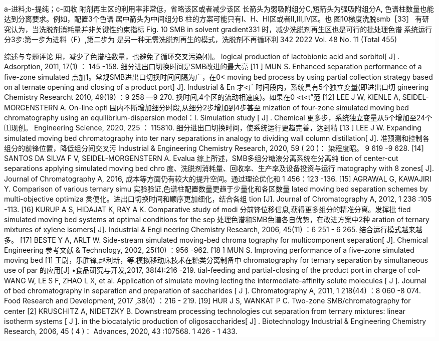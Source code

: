 a-进料;b-提纯；c-回收 附剂再生区的利用率非常低，省略该区或者减少该区
长箭头为弱吸附组分C,短箭头为强吸附组分A, 色谱柱数量也能达到分离要求。例如，配置3个色谱
居中箭头为中间组分B
柱的方案可能只有I、H、HI区或者II,III,IV区。也
图10梯度洗脱smb［33］
有研究认为，当洗脱剂消耗量并非关键性约束指标
Fig. 10 SMB in solvent gradient331
时，减少洗脱剂再生区也是可行的批处理色谱
系统运行分3步:第一步为进料（F）,第二步为 是另一种无需洗脱剂再生的模式，洗脱剂不再循环利
342 2022 Vol. 48 No. 11 (Total 455)

综述与专题评论
用，减少了色谱柱数量，也避免了循环交叉污染⑷]。 logical production of lactobionic acid and sorbitol[ J] . Adsorption,
2011, 17(1) ： 145 -158.
细分进出口切换时间是SMB改进的最大亮
[11 ] MUN S. Enhanced separation performance of a five-zone simulated
点加1。常规SMB进出口切换时间间隔为广，在0< moving bed process by using partial collection strategy based on al­
ternate opening and closing of a product port] J]. Industrial & En­
才<广时间段内，系统具有5个独立变量(即进出口切
gineering Chemistry Researcht 2010, 49(19) ：9 258 —9 270.
换时间,4个区的流动相速度)。如果在0 <t<t”范 [12] LEE J W, KIENLE A, SEIDEL-MORGENSTERN A. On-line opti­
围内不断增加细分时段,从细分2步增加到4步甚至 mization of four-zone simulated moving bed chromatography using
an equilibrium-dispersion model：I. Simulation study [ J] . Chemical
更多步，系统独立变量从5个增加至24个⑴现创。
Engineering Science, 2020, 225 ： 115810.
细分进出口切换时间，使系统运行更趋完善，达到精 [13 ] LEE J W. Expanding simulated moving bed chromatography into ter­
nary separations in analogy to dividing wall column distillation[ J].
准预测和控制各组分的前锋位置，降低组分间交叉污
Industrial & Engineering Chemistry Research, 2020, 59 ( 20 )：
染程度昭。 9 619 -9 628.
[14] SANTOS DA SILVA F V, SEIDEL-MORGENSTERN A. Evalua­
综上所述，SMB多组分糖液分离系统在分离纯
tion of center-cut separations applying simulated moving bed chro­
度、洗脱剂消耗量、回收率、生产率及设备投资与运行 matography with 8 zones[ J]. Journal of Chromatography A, 2016,
成本等方面仍有较大的提升空间。通过理论优化和 1 456：123 -136.
[15] AGRAWAL G, KAWAJIRI Y. Comparison of various ternary simu­
实验验证,色谱柱配置数量更趋于少量化和各区数量
lated moving bed separation schemes by multi-objective optimiza­
灵便化。进出口切换时间和顺序更加细化，结合各组 tion [J]. Journal of Chromatography A, 2012, 1 238 :105 -113.
[16] KURUP A S, HIDAJAT K, RAY A K. Comparative study of modi­
分前锋位移信息,获得更多组分的精准分离。发挥批
fied simulated moving bed systems at optimal conditions for the sep­
处理色谱和SMB色谱各自优势，在改进方案中2种 aration of ternary mixtures of xylene isomers[ J]. Industrial & Engi­
neering Chemistry Research, 2006, 45(11) ：6 251 - 6 265.
结合运行模式越来越多。
[17] BESTE Y A, ARLT W. Side-stream simulated moving-bed chroma­
tography for multicomponent separation[ J]. Chemical Engineering
参考文献
& Technology, 2002, 25(10) ：956 -962.
[18 ] MUN S. Improving performance of a five-zone simulated moving bed
[1] 王尉，乐胜锋,赵利新，等.模拟移动床技术在糖类分离制备中 chromatography for ternary separation by simultaneous use of par­
的应用[J] •食品研究与开发,2017, 38(4):216 -219. tial-feeding and partial-closing of the product port in charge of col­
WANG W, LE S F, ZHAO L X, et al. Application of simulate moving lecting the intermediate-affinity solute molecules [ J ]. Journal of
bed chromatography in separation and preparation of saccharides [ J ]. Chromatography A, 2011, 1 218(44) ：8 060 -8 074.
Food Research and Development, 2017 ,38(4) ：216 - 219. [19] HUR J S, WANKAT P C. Two-zone SMB/chromatography for center­
[2] KRUSCHITZ A, NIDETZKY B. Downstream processing technologies cut separation from ternary mixtures: linear isotherm systems [ J ].
in the biocatalytic production of oligosaccharides[ J] . Biotechnology Industrial & Engineering Chemistry Research, 2006, 45 ( 4 )：
Advances, 2020, 43 :107568. 1 426 - 1 433.